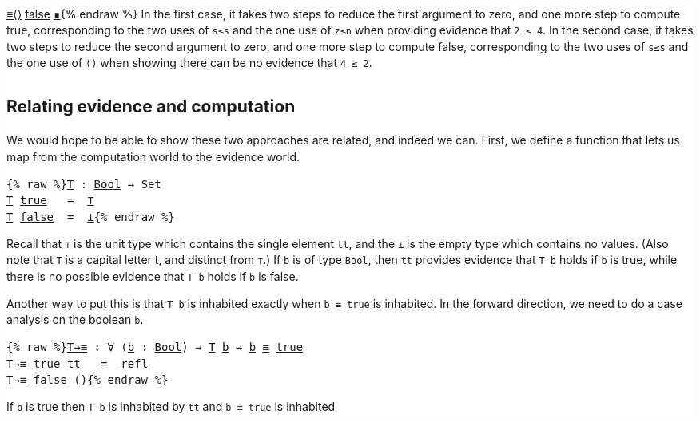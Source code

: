   <a id="2788" href="https://agda.github.io/agda-stdlib/Relation.Binary.PropositionalEquality.html#4020" class="Function Operator">≡⟨⟩</a>
    <a id="2796" href="{% endraw %}{{ site.baseurl }}{% link out/plfa/Decidable.md %}{% raw %}#1995" class="InductiveConstructor">false</a>
  <a id="2804" href="https://agda.github.io/agda-stdlib/Relation.Binary.PropositionalEquality.html#4260" class="Function Operator">∎</a>{% endraw %}</pre>
In the first case, it takes two steps to reduce the first argument to zero,
and one more step to compute true, corresponding to the two uses of `s≤s`
and the one use of `z≤n` when providing evidence that `2 ≤ 4`.
In the second case, it takes two steps to reduce the second argument to zero,
and one more step to compute false, corresponding to the two uses of `s≤s`
and the one use of `()` when showing there can be no evidence that `4 ≤ 2`.

## Relating evidence and computation

We would hope to be able to show these two approaches are related, and
indeed we can.  First, we define a function that lets us map from the
computation world to the evidence world.
<pre class="Agda">{% raw %}<a id="T"></a><a id="3493" href="{% endraw %}{{ site.baseurl }}{% link out/plfa/Decidable.md %}{% raw %}#3493" class="Function">T</a> <a id="3495" class="Symbol">:</a> <a id="3497" href="{% endraw %}{{ site.baseurl }}{% link out/plfa/Decidable.md %}{% raw %}#1961" class="Datatype">Bool</a> <a id="3502" class="Symbol">→</a> <a id="3504" class="PrimitiveType">Set</a>
<a id="3508" href="{% endraw %}{{ site.baseurl }}{% link out/plfa/Decidable.md %}{% raw %}#3493" class="Function">T</a> <a id="3510" href="{% endraw %}{{ site.baseurl }}{% link out/plfa/Decidable.md %}{% raw %}#1980" class="InductiveConstructor">true</a>   <a id="3517" class="Symbol">=</a>  <a id="3520" href="https://agda.github.io/agda-stdlib/Agda.Builtin.Unit.html#69" class="Record">⊤</a>
<a id="3522" href="{% endraw %}{{ site.baseurl }}{% link out/plfa/Decidable.md %}{% raw %}#3493" class="Function">T</a> <a id="3524" href="{% endraw %}{{ site.baseurl }}{% link out/plfa/Decidable.md %}{% raw %}#1995" class="InductiveConstructor">false</a>  <a id="3531" class="Symbol">=</a>  <a id="3534" href="https://agda.github.io/agda-stdlib/Data.Empty.html#243" class="Datatype">⊥</a>{% endraw %}</pre>
Recall that `⊤` is the unit type which contains the single element `tt`,
and the `⊥` is the empty type which contains no values.  (Also note that
`T` is a capital letter t, and distinct from `⊤`.)  If `b` is of type `Bool`,
then `tt` provides evidence that `T b` holds if `b` is true, while there is
no possible evidence that `T b` holds if `b` is false.

Another way to put this is that `T b` is inhabited exactly when `b ≡ true`
is inhabited.
In the forward direction, we need to do a case analysis on the boolean `b`.
<pre class="Agda">{% raw %}<a id="T→≡"></a><a id="4081" href="{% endraw %}{{ site.baseurl }}{% link out/plfa/Decidable.md %}{% raw %}#4081" class="Function">T→≡</a> <a id="4085" class="Symbol">:</a> <a id="4087" class="Symbol">∀</a> <a id="4089" class="Symbol">(</a><a id="4090" href="{% endraw %}{{ site.baseurl }}{% link out/plfa/Decidable.md %}{% raw %}#4090" class="Bound">b</a> <a id="4092" class="Symbol">:</a> <a id="4094" href="{% endraw %}{{ site.baseurl }}{% link out/plfa/Decidable.md %}{% raw %}#1961" class="Datatype">Bool</a><a id="4098" class="Symbol">)</a> <a id="4100" class="Symbol">→</a> <a id="4102" href="{% endraw %}{{ site.baseurl }}{% link out/plfa/Decidable.md %}{% raw %}#3493" class="Function">T</a> <a id="4104" href="{% endraw %}{{ site.baseurl }}{% link out/plfa/Decidable.md %}{% raw %}#4090" class="Bound">b</a> <a id="4106" class="Symbol">→</a> <a id="4108" href="{% endraw %}{{ site.baseurl }}{% link out/plfa/Decidable.md %}{% raw %}#4090" class="Bound">b</a> <a id="4110" href="https://agda.github.io/agda-stdlib/Agda.Builtin.Equality.html#83" class="Datatype Operator">≡</a> <a id="4112" href="{% endraw %}{{ site.baseurl }}{% link out/plfa/Decidable.md %}{% raw %}#1980" class="InductiveConstructor">true</a>
<a id="4117" href="{% endraw %}{{ site.baseurl }}{% link out/plfa/Decidable.md %}{% raw %}#4081" class="Function">T→≡</a> <a id="4121" href="{% endraw %}{{ site.baseurl }}{% link out/plfa/Decidable.md %}{% raw %}#1980" class="InductiveConstructor">true</a> <a id="4126" href="https://agda.github.io/agda-stdlib/Agda.Builtin.Unit.html#106" class="InductiveConstructor">tt</a>   <a id="4131" class="Symbol">=</a>  <a id="4134" href="https://agda.github.io/agda-stdlib/Agda.Builtin.Equality.html#140" class="InductiveConstructor">refl</a>
<a id="4139" href="{% endraw %}{{ site.baseurl }}{% link out/plfa/Decidable.md %}{% raw %}#4081" class="Function">T→≡</a> <a id="4143" href="{% endraw %}{{ site.baseurl }}{% link out/plfa/Decidable.md %}{% raw %}#1995" class="InductiveConstructor">false</a> <a id="4149" class="Symbol">()</a>{% endraw %}</pre>
If `b` is true then `T b` is inhabited by `tt` and `b ≡ true` is inhabited